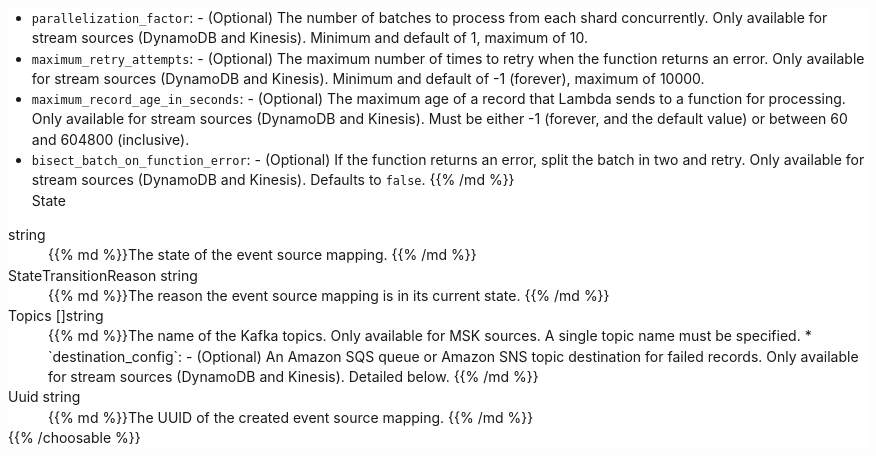 * `parallelization_factor`: - (Optional) The number of batches to process from each shard concurrently. Only available for stream sources (DynamoDB and Kinesis). Minimum and default of 1, maximum of 10.
* `maximum_retry_attempts`: - (Optional) The maximum number of times to retry when the function returns an error. Only available for stream sources (DynamoDB and Kinesis). Minimum and default of -1 (forever), maximum of 10000.
* `maximum_record_age_in_seconds`: - (Optional) The maximum age of a record that Lambda sends to a function for processing. Only available for stream sources (DynamoDB and Kinesis). Must be either -1 (forever, and the default value) or between 60 and 604800 (inclusive).
* `bisect_batch_on_function_error`: - (Optional) If the function returns an error, split the batch in two and retry. Only available for stream sources (DynamoDB and Kinesis). Defaults to `false`.
{{% /md %}}</dd><dt class="property-optional"
            title="Optional">
        <span id="state_state_go">
<a href="#state_state_go" style="color: inherit; text-decoration: inherit;">State</a>
</span>
        <span class="property-indicator"></span>
        <span class="property-type">string</span>
    </dt>
    <dd>{{% md %}}The state of the event source mapping.
{{% /md %}}</dd><dt class="property-optional"
            title="Optional">
        <span id="state_statetransitionreason_go">
<a href="#state_statetransitionreason_go" style="color: inherit; text-decoration: inherit;">State<wbr>Transition<wbr>Reason</a>
</span>
        <span class="property-indicator"></span>
        <span class="property-type">string</span>
    </dt>
    <dd>{{% md %}}The reason the event source mapping is in its current state.
{{% /md %}}</dd><dt class="property-optional"
            title="Optional">
        <span id="state_topics_go">
<a href="#state_topics_go" style="color: inherit; text-decoration: inherit;">Topics</a>
</span>
        <span class="property-indicator"></span>
        <span class="property-type">[]string</span>
    </dt>
    <dd>{{% md %}}The name of the Kafka topics. Only available for MSK sources. A single topic name must be specified.
* `destination_config`: - (Optional) An Amazon SQS queue or Amazon SNS topic destination for failed records. Only available for stream sources (DynamoDB and Kinesis). Detailed below.
{{% /md %}}</dd><dt class="property-optional"
            title="Optional">
        <span id="state_uuid_go">
<a href="#state_uuid_go" style="color: inherit; text-decoration: inherit;">Uuid</a>
</span>
        <span class="property-indicator"></span>
        <span class="property-type">string</span>
    </dt>
    <dd>{{% md %}}The UUID of the created event source mapping.
{{% /md %}}</dd></dl>
{{% /choosable %}}
